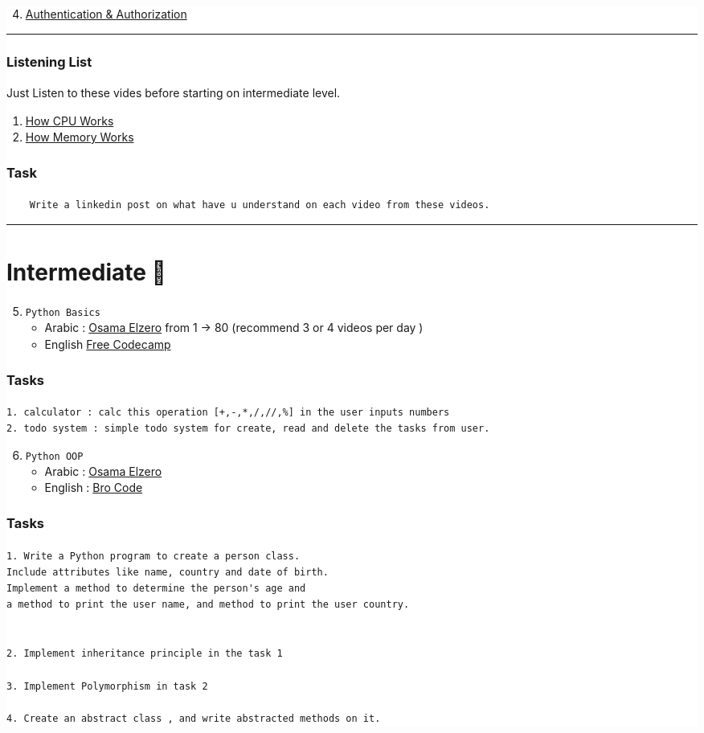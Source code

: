 


4. [Authentication & Authorization](https://www.youtube.com/watch?v=7ijBiXddB7w)



---
### Listening List
Just Listen to these vides before starting on intermediate level.
1. [How CPU Works](https://www.youtube.com/watch?v=cNN_tTXABUA&pp=ygUNaG93IGNwdSB3b3Jrcw%3D%3D)
2. [How Memory Works](https://www.youtube.com/watch?v=p3q5zWCw8J4&pp=ygUQaG93IG1lbW9yeSB3b3Jrcw%3D%3D)

### Task

```
    Write a linkedin post on what have u understand on each video from these videos.
```

---

# Intermediate 🙌
      
5. `Python Basics`
    - Arabic : [Osama Elzero](https://www.youtube.com/playlist?list=PLDoPjvoNmBAyE_gei5d18qkfIe-Z8mocs) from 1 -> 80 (recommend 3 or 4 videos per day )
    - English [Free Codecamp](https://www.youtube.com/watch?v=eWRfhZUzrAc&list=PLWKjhJtqVAbnqBxcdjVGgT3uVR10bzTEB)

### Tasks

```
1. calculator : calc this operation [+,-,*,/,//,%] in the user inputs numbers
2. todo system : simple todo system for create, read and delete the tasks from user.
```


6. `Python OOP`
    - Arabic : [Osama Elzero](https://www.youtube.com/playlist?list=PLUgz8T_NoattU54gGARPXPmmawQNl-1_T)
    - English : [Bro Code](https://www.youtube.com/watch?v=IbMDCwVm63M)


### Tasks

```
1. Write a Python program to create a person class. 
Include attributes like name, country and date of birth. 
Implement a method to determine the person's age and 
a method to print the user name, and method to print the user country.


2. Implement inheritance principle in the task 1

3. Implement Polymorphism in task 2

4. Create an abstract class , and write abstracted methods on it.
```
